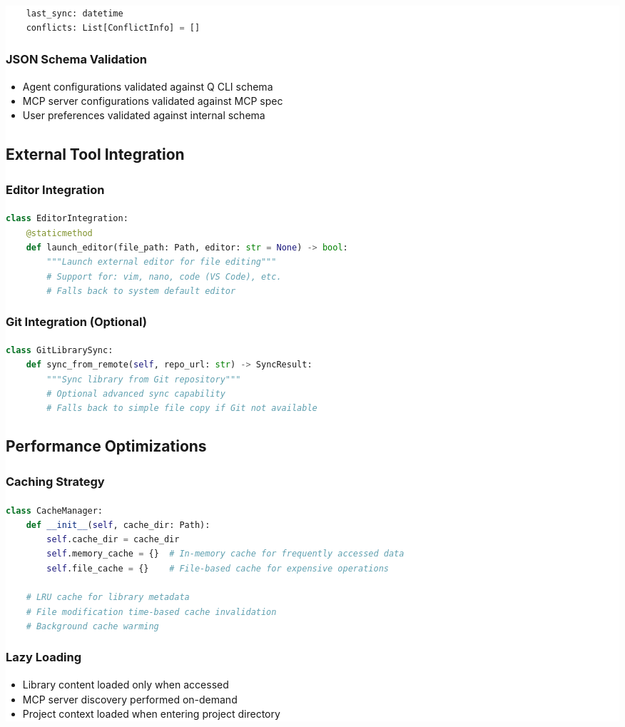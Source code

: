 ```python
    last_sync: datetime
    conflicts: List[ConflictInfo] = []
```

### JSON Schema Validation
- Agent configurations validated against Q CLI schema
- MCP server configurations validated against MCP spec
- User preferences validated against internal schema

## External Tool Integration

### Editor Integration
```python
class EditorIntegration:
    @staticmethod
    def launch_editor(file_path: Path, editor: str = None) -> bool:
        """Launch external editor for file editing"""
        # Support for: vim, nano, code (VS Code), etc.
        # Falls back to system default editor
```

### Git Integration (Optional)
```python
class GitLibrarySync:
    def sync_from_remote(self, repo_url: str) -> SyncResult:
        """Sync library from Git repository"""
        # Optional advanced sync capability
        # Falls back to simple file copy if Git not available
```

## Performance Optimizations

### Caching Strategy
```python
class CacheManager:
    def __init__(self, cache_dir: Path):
        self.cache_dir = cache_dir
        self.memory_cache = {}  # In-memory cache for frequently accessed data
        self.file_cache = {}    # File-based cache for expensive operations
    
    # LRU cache for library metadata
    # File modification time-based cache invalidation
    # Background cache warming
```

### Lazy Loading
- Library content loaded only when accessed
- MCP server discovery performed on-demand
- Project context loaded when entering project directory
